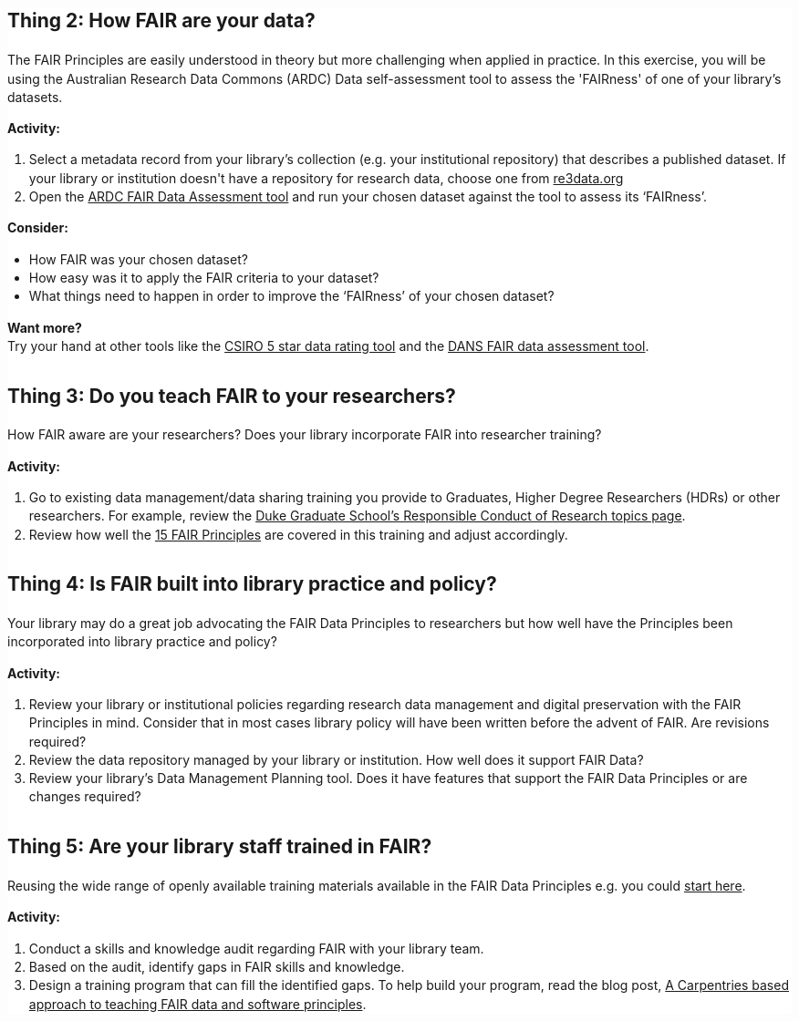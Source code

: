 ## Thing 2: How FAIR are your data?
The FAIR Principles are easily understood in theory but more challenging when applied in practice. In this exercise, you will be using the Australian Research Data Commons (ARDC) Data self-assessment tool to assess the 'FAIRness' of one of your library’s datasets.

**Activity:**  
1. Select a metadata record from your library’s collection (e.g. your institutional repository) that describes a published dataset. If your library or institution doesn't have a repository for research data, choose one from [re3data.org](https://www.re3data.org/)
2. Open the [ARDC FAIR Data Assessment tool](https://www.ands-nectar-rds.org.au/fair-tool) and run your chosen dataset against the tool to assess its ‘FAIRness’.

**Consider:**  
* How FAIR was your chosen dataset?
* How easy was it to apply the FAIR criteria to your dataset?
* What things need to happen in order to improve the ‘FAIRness’ of your chosen dataset?

**Want more?**  
Try your hand at other tools like the [CSIRO 5 star data rating tool](https://doi.org/10.4225/08/5a12348f8567b) and the [DANS FAIR data assessment tool](https://www.surveymonkey.com/r/fairdat). 

## Thing 3: Do you teach FAIR to your researchers?
How FAIR aware are your researchers? Does your library incorporate FAIR into researcher training?

**Activity:**  
1. Go to existing data management/data sharing training you provide to Graduates, Higher Degree Researchers (HDRs) or other researchers. For example, review the [Duke Graduate School’s Responsible Conduct of Research topics page](https://gradschool.duke.edu/professional-development/programs/responsible-conduct-research/rcr-topics).
2. Review how well the [15 FAIR Principles](https://www.force11.org/group/fairgroup/fairprinciples) are covered in this training and adjust accordingly.

## Thing 4: Is FAIR built into library practice and policy?
Your library may do a great job advocating the FAIR Data Principles to researchers but how well have the Principles been incorporated into library practice and policy? 

**Activity:**  
1. Review your library or institutional policies regarding research data management and digital preservation with the FAIR Principles in mind. Consider that in most cases library policy will have been written before the advent of FAIR. Are revisions required?
2. Review the data repository managed by your library or institution. How well does it support FAIR Data?
3. Review your library’s Data Management Planning tool. Does it have features that support the FAIR Data Principles or are changes required?

## Thing 5: Are your library staff trained in FAIR?
Reusing the wide range of openly available training materials available in the FAIR Data Principles e.g. you could [start here](https://www.ands.org.au/working-with-data/fairdata/training). 

**Activity:**  
1. Conduct a skills and knowledge audit regarding FAIR with your library team. 
2. Based on the audit, identify gaps in FAIR skills and knowledge.
3. Design a training program that can fill the identified gaps. To help build your program, read the blog post, [A Carpentries based approach to teaching FAIR data and software principles](https://uc3.cdlib.org/2018/07/24/a-carpentries-based-approach-to-teaching-fair-data-and-software-principles/). 
